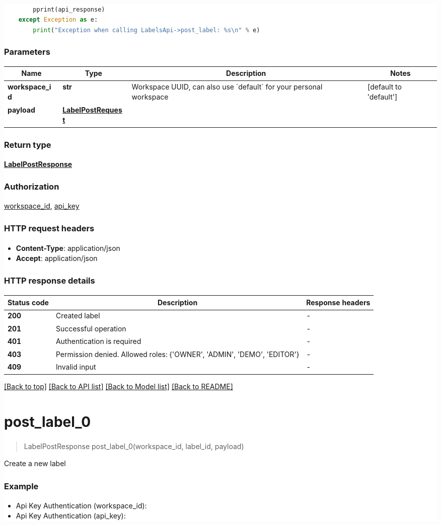 ```python
        pprint(api_response)
    except Exception as e:
        print("Exception when calling LabelsApi->post_label: %s\n" % e)
```



### Parameters


Name | Type | Description  | Notes
------------- | ------------- | ------------- | -------------
 **workspace_id** | **str**| Workspace UUID, can also use &#x60;default&#x60; for your personal workspace | [default to &#39;default&#39;]
 **payload** | [**LabelPostRequest**](LabelPostRequest.md)|  | 

### Return type

[**LabelPostResponse**](LabelPostResponse.md)

### Authorization

[workspace_id](../README.md#workspace_id), [api_key](../README.md#api_key)

### HTTP request headers

 - **Content-Type**: application/json
 - **Accept**: application/json

### HTTP response details

| Status code | Description | Response headers |
|-------------|-------------|------------------|
**200** | Created label |  -  |
**201** | Successful operation |  -  |
**401** | Authentication is required |  -  |
**403** | Permission denied. Allowed roles: {&#39;OWNER&#39;, &#39;ADMIN&#39;, &#39;DEMO&#39;, &#39;EDITOR&#39;} |  -  |
**409** | Invalid input |  -  |

[[Back to top]](#) [[Back to API list]](../README.md#documentation-for-api-endpoints) [[Back to Model list]](../README.md#documentation-for-models) [[Back to README]](../README.md)

# **post_label_0**
> LabelPostResponse post_label_0(workspace_id, label_id, payload)

Create a new label

### Example

* Api Key Authentication (workspace_id):
* Api Key Authentication (api_key):

